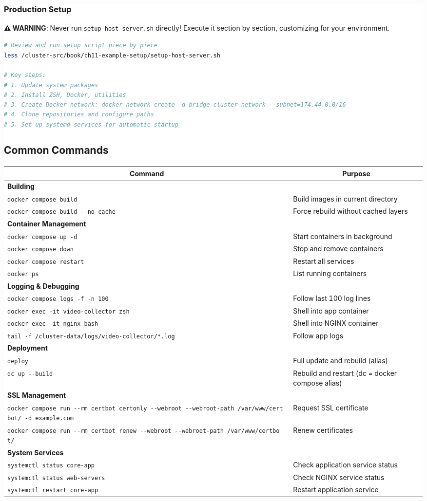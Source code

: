 ### Production Setup
**⚠️ WARNING**: Never run `setup-host-server.sh` directly! Execute it section by section, customizing for your environment.

```bash
# Review and run setup script piece by piece
less /cluster-src/book/ch11-example-setup/setup-host-server.sh

# Key steps:
# 1. Update system packages
# 2. Install ZSH, Docker, utilities
# 3. Create Docker network: docker network create -d bridge cluster-network --subnet=174.44.0.0/16
# 4. Clone repositories and configure paths
# 5. Set up systemd services for automatic startup
```

## Common Commands

| Command | Purpose |
|---------|---------|
| **Building** | |
| `docker compose build` | Build images in current directory |
| `docker compose build --no-cache` | Force rebuild without cached layers |
| **Container Management** | |
| `docker compose up -d` | Start containers in background |
| `docker compose down` | Stop and remove containers |
| `docker compose restart` | Restart all services |
| `docker ps` | List running containers |
| **Logging & Debugging** | |
| `docker compose logs -f -n 100` | Follow last 100 log lines |
| `docker exec -it video-collector zsh` | Shell into app container |
| `docker exec -it nginx bash` | Shell into NGINX container |
| `tail -f /cluster-data/logs/video-collector/*.log` | Follow app logs |
| **Deployment** | |
| `deploy` | Full update and rebuild (alias) |
| `dc up --build` | Rebuild and restart (dc = docker compose alias) |
| **SSL Management** | |
| `docker compose run --rm certbot certonly --webroot --webroot-path /var/www/certbot/ -d example.com` | Request SSL certificate |
| `docker compose run --rm certbot renew --webroot --webroot-path /var/www/certbot/` | Renew certificates |
| **System Services** | |
| `systemctl status core-app` | Check application service status |
| `systemctl status web-servers` | Check NGINX service status |
| `systemctl restart core-app` | Restart application service |
